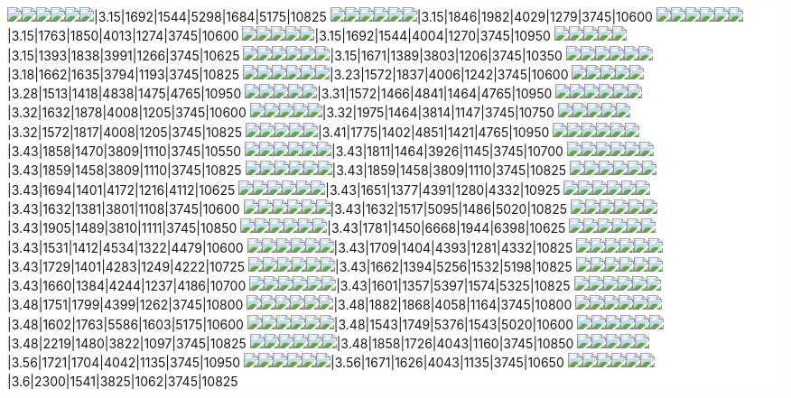 ![](/item/6672.png)![](/item/3124.png)![](/item/6673.png)![](/item/1001.png)![](/item/1055.png)![](/item/1037.png)|3.15|1692|1544|5298|1684|5175|10825
![](/item/3153.png)![](/item/3124.png)![](/item/3033.png)![](/item/1001.png)![](/item/1055.png)![](/item/1036.png)|3.15|1846|1982|4029|1279|3745|10600
![](/item/3153.png)![](/item/3124.png)![](/item/6676.png)![](/item/1001.png)![](/item/1055.png)![](/item/1036.png)|3.15|1763|1850|4013|1274|3745|10600
![](/item/6672.png)![](/item/3124.png)![](/item/3072.png)![](/item/1055.png)![](/item/3006.png)|3.15|1692|1544|4004|1270|3745|10950
![](/item/3153.png)![](/item/3124.png)![](/item/3085.png)![](/item/1055.png)![](/item/1037.png)|3.15|1393|1838|3991|1266|3745|10625
![](/item/6672.png)![](/item/3124.png)![](/item/3006.png)![](/item/1055.png)![](/item/1038.png)![](/item/1038.png)|3.15|1671|1389|3803|1206|3745|10350
![](/item/6672.png)![](/item/3124.png)![](/item/3087.png)![](/item/1001.png)![](/item/1055.png)![](/item/1037.png)|3.18|1662|1635|3794|1193|3745|10825
![](/item/3153.png)![](/item/3124.png)![](/item/3087.png)![](/item/1001.png)![](/item/1055.png)![](/item/1036.png)|3.23|1572|1837|4006|1242|3745|10600
![](/item/3124.png)![](/item/3091.png)![](/item/3087.png)![](/item/1055.png)![](/item/3006.png)|3.28|1513|1418|4838|1475|4765|10950
![](/item/3124.png)![](/item/3091.png)![](/item/3095.png)![](/item/1055.png)![](/item/3006.png)|3.31|1572|1466|4841|1464|4765|10950
![](/item/3153.png)![](/item/3124.png)![](/item/3095.png)![](/item/1001.png)![](/item/1055.png)![](/item/1036.png)|3.32|1632|1878|4008|1205|3745|10600
![](/item/3124.png)![](/item/3085.png)![](/item/3036.png)![](/item/1055.png)![](/item/1038.png)|3.32|1975|1464|3814|1147|3745|10750
![](/item/3153.png)![](/item/3124.png)![](/item/3094.png)![](/item/1055.png)![](/item/1037.png)|3.32|1572|1817|4008|1205|3745|10825
![](/item/3124.png)![](/item/3091.png)![](/item/3033.png)![](/item/1055.png)![](/item/3006.png)|3.41|1775|1402|4851|1421|4765|10950
![](/item/6672.png)![](/item/3124.png)![](/item/3179.png)![](/item/1001.png)![](/item/1055.png)![](/item/1038.png)|3.43|1858|1470|3809|1110|3745|10550
![](/item/6672.png)![](/item/3124.png)![](/item/3074.png)![](/item/1001.png)![](/item/1055.png)![](/item/1036.png)|3.43|1811|1464|3926|1145|3745|10700
![](/item/6672.png)![](/item/3124.png)![](/item/6693.png)![](/item/1001.png)![](/item/1055.png)![](/item/1037.png)|3.43|1859|1458|3809|1110|3745|10825
![](/item/6672.png)![](/item/3124.png)![](/item/6696.png)![](/item/1001.png)![](/item/1055.png)![](/item/1037.png)|3.43|1859|1458|3809|1110|3745|10825
![](/item/6672.png)![](/item/3124.png)![](/item/6609.png)![](/item/1001.png)![](/item/1055.png)![](/item/1037.png)|3.43|1694|1401|4172|1216|4112|10625
![](/item/6672.png)![](/item/3124.png)![](/item/3071.png)![](/item/1001.png)![](/item/1055.png)![](/item/1037.png)|3.43|1651|1377|4391|1280|4332|10925
![](/item/6672.png)![](/item/3124.png)![](/item/6333.png)![](/item/1001.png)![](/item/1055.png)![](/item/1036.png)|3.43|1632|1381|3801|1108|3745|10600
![](/item/6672.png)![](/item/3124.png)![](/item/3139.png)![](/item/1001.png)![](/item/1055.png)![](/item/1037.png)|3.43|1632|1517|5095|1486|5020|10825
![](/item/6672.png)![](/item/3124.png)![](/item/6695.png)![](/item/1001.png)![](/item/1055.png)![](/item/1038.png)|3.43|1905|1489|3810|1111|3745|10850
![](/item/6672.png)![](/item/3124.png)![](/item/3156.png)![](/item/1001.png)![](/item/1055.png)![](/item/1037.png)|3.43|1781|1450|6668|1944|6398|10625
![](/item/6672.png)![](/item/3124.png)![](/item/3748.png)![](/item/1001.png)![](/item/1055.png)![](/item/1036.png)|3.43|1531|1412|4534|1322|4479|10600
![](/item/6672.png)![](/item/3124.png)![](/item/3181.png)![](/item/1001.png)![](/item/1055.png)![](/item/1037.png)|3.43|1709|1404|4393|1281|4332|10825
![](/item/6672.png)![](/item/3124.png)![](/item/3814.png)![](/item/1001.png)![](/item/1055.png)![](/item/1037.png)|3.43|1729|1401|4283|1249|4222|10725
![](/item/6672.png)![](/item/3124.png)![](/item/3026.png)![](/item/1001.png)![](/item/1055.png)![](/item/1037.png)|3.43|1662|1394|5256|1532|5198|10825
![](/item/6672.png)![](/item/3124.png)![](/item/3161.png)![](/item/1001.png)![](/item/1055.png)![](/item/1036.png)|3.43|1660|1384|4244|1237|4186|10700
![](/item/6672.png)![](/item/3124.png)![](/item/6035.png)![](/item/1001.png)![](/item/1055.png)![](/item/1037.png)|3.43|1601|1357|5397|1574|5325|10825
![](/item/3153.png)![](/item/3124.png)![](/item/3072.png)![](/item/1001.png)![](/item/1055.png)![](/item/1036.png)|3.48|1751|1799|4399|1262|3745|10800
![](/item/3153.png)![](/item/3124.png)![](/item/6694.png)![](/item/1001.png)![](/item/1055.png)![](/item/1036.png)|3.48|1882|1868|4058|1164|3745|10800
![](/item/3153.png)![](/item/3124.png)![](/item/6673.png)![](/item/1001.png)![](/item/1055.png)![](/item/1036.png)|3.48|1602|1763|5586|1603|5175|10600
![](/item/3153.png)![](/item/3124.png)![](/item/3139.png)![](/item/1001.png)![](/item/1055.png)![](/item/1036.png)|3.48|1543|1749|5376|1543|5020|10600
![](/item/3124.png)![](/item/3036.png)![](/item/3087.png)![](/item/1001.png)![](/item/1055.png)![](/item/1037.png)|3.48|2219|1480|3822|1097|3745|10825
![](/item/3153.png)![](/item/3124.png)![](/item/3179.png)![](/item/1001.png)![](/item/1055.png)![](/item/1038.png)|3.48|1858|1726|4043|1160|3745|10850
![](/item/3153.png)![](/item/3124.png)![](/item/3004.png)![](/item/1055.png)![](/item/3006.png)|3.56|1721|1704|4042|1135|3745|10950
![](/item/3153.png)![](/item/3124.png)![](/item/3006.png)![](/item/1055.png)![](/item/1038.png)![](/item/1038.png)|3.56|1671|1626|4043|1135|3745|10650
![](/item/3124.png)![](/item/3095.png)![](/item/3036.png)![](/item/1001.png)![](/item/1055.png)![](/item/1037.png)|3.6|2300|1541|3825|1062|3745|10825